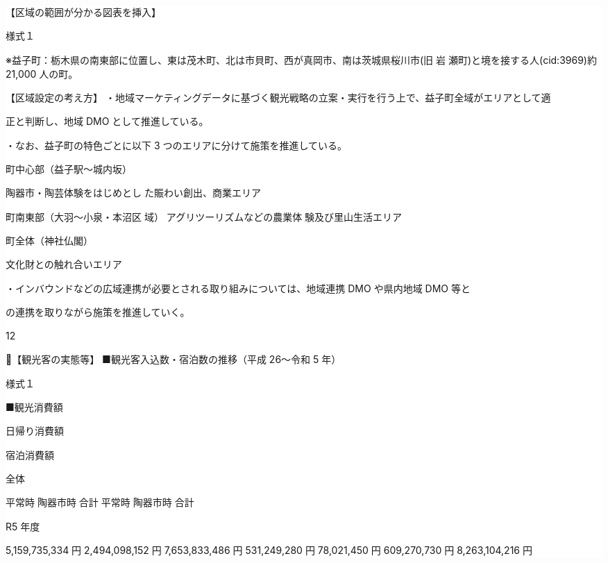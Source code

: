【区域の範囲が分かる図表を挿入】

様式１

※益子町：栃木県の南東部に位置し、東は茂木町、北は市貝町、西が真岡市、南は茨城県桜川市(旧 岩
瀬町)と境を接する人(cid:3969)約 21,000 人の町。

【区域設定の考え方】
・地域マーケティングデータに基づく観光戦略の立案・実行を行う上で、益子町全域がエリアとして適

正と判断し、地域 DMO として推進している。

・なお、益子町の特色ごとに以下 3 つのエリアに分けて施策を推進している。

町中心部（益子駅～城内坂）

陶器市・陶芸体験をはじめとし
た賑わい創出、商業エリア

町南東部（大羽～小泉・本沼区
域）
アグリツーリズムなどの農業体
験及び里山生活エリア

町全体（神社仏閣）

文化財との触れ合いエリア

・インバウンドなどの広域連携が必要とされる取り組みについては、地域連携 DMO や県内地域 DMO 等と

の連携を取りながら施策を推進していく。

12

【観光客の実態等】
■観光客入込数・宿泊数の推移（平成 26～令和 5 年）

様式１

■観光消費額

日帰り消費額

宿泊消費額

全体

平常時
陶器市時
合計
平常時
陶器市時
合計

R5 年度

5,159,735,334 円
2,494,098,152 円
7,653,833,486 円
531,249,280 円
78,021,450 円
609,270,730 円
8,263,104,216 円
